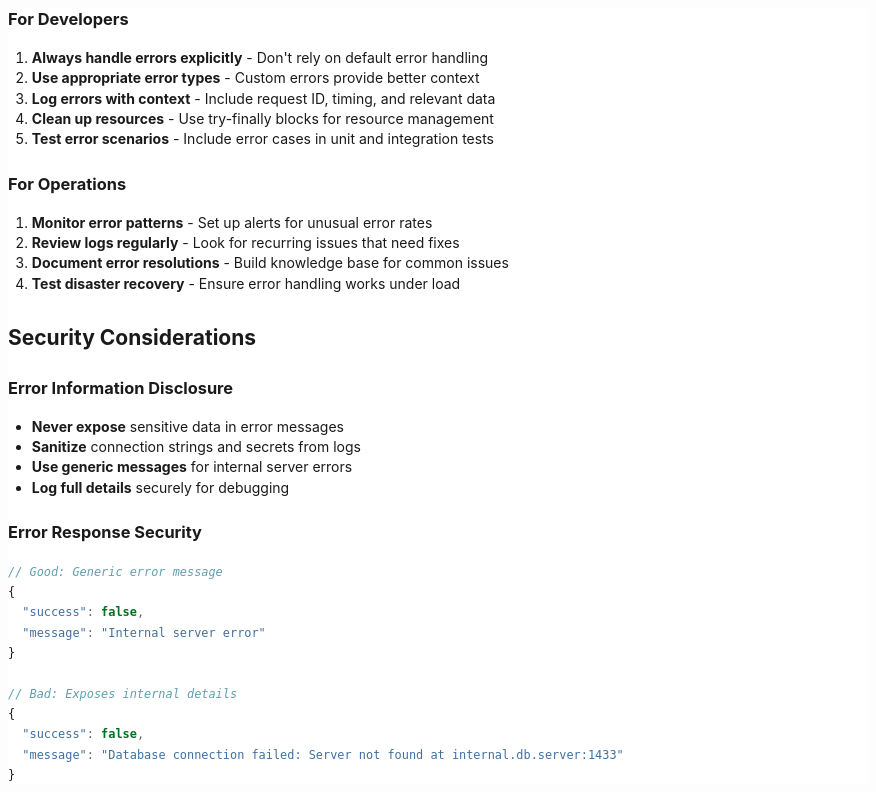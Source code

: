 ### For Developers

1. **Always handle errors explicitly** - Don't rely on default error handling
2. **Use appropriate error types** - Custom errors provide better context
3. **Log errors with context** - Include request ID, timing, and relevant data
4. **Clean up resources** - Use try-finally blocks for resource management
5. **Test error scenarios** - Include error cases in unit and integration tests

### For Operations

1. **Monitor error patterns** - Set up alerts for unusual error rates
2. **Review logs regularly** - Look for recurring issues that need fixes
3. **Document error resolutions** - Build knowledge base for common issues
4. **Test disaster recovery** - Ensure error handling works under load

## Security Considerations

### Error Information Disclosure

- **Never expose** sensitive data in error messages
- **Sanitize** connection strings and secrets from logs
- **Use generic messages** for internal server errors
- **Log full details** securely for debugging

### Error Response Security

```typescript
// Good: Generic error message
{
  "success": false,
  "message": "Internal server error"
}

// Bad: Exposes internal details
{
  "success": false,
  "message": "Database connection failed: Server not found at internal.db.server:1433"
}
```
